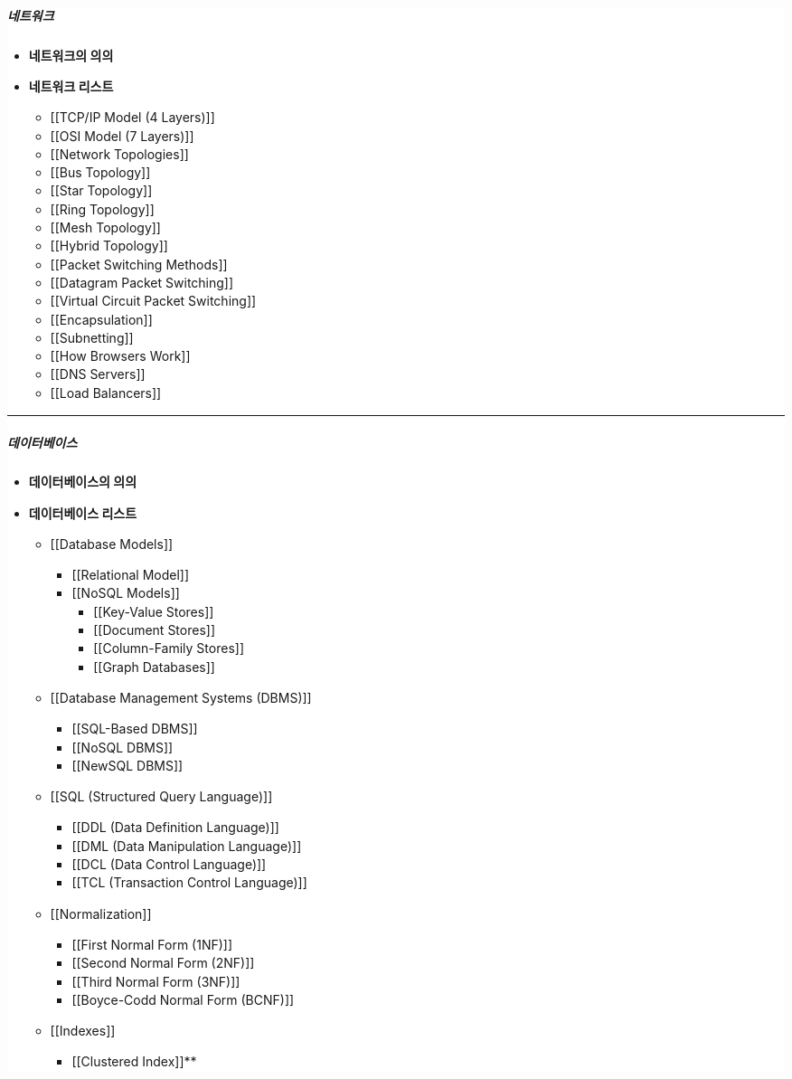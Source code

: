 ##### 네트워크

- **네트워크의 의의**
	
- **네트워크 리스트**
	- [[TCP/IP Model (4 Layers)]] 
	- [[OSI Model (7 Layers)]] 
	- [[Network Topologies]] 
	- [[Bus Topology]] 
	- [[Star Topology]] 
	- [[Ring Topology]] 
	- [[Mesh Topology]]
	- [[Hybrid Topology]] 
	- [[Packet Switching Methods]] 
	- [[Datagram Packet Switching]] 
	- [[Virtual Circuit Packet Switching]] 
	- [[Encapsulation]] 
	- [[Subnetting]] 
	- [[How Browsers Work]] 
	- [[DNS Servers]] 
	- [[Load Balancers]]

---
##### 데이터베이스

- **데이터베이스의 의의**
	  
- **데이터베이스 리스트**
	- [[Database Models]]
	  - [[Relational Model]]
	  - [[NoSQL Models]]
	    - [[Key-Value Stores]]
	    - [[Document Stores]]
	    - [[Column-Family Stores]]
	    - [[Graph Databases]]
	    
	- [[Database Management Systems (DBMS)]]
	  - [[SQL-Based DBMS]]
	  - [[NoSQL DBMS]]
	  - [[NewSQL DBMS]]
	  
	- [[SQL (Structured Query Language)]]
	  - [[DDL (Data Definition Language)]]
	  - [[DML (Data Manipulation Language)]]
	  - [[DCL (Data Control Language)]]
	  - [[TCL (Transaction Control Language)]]
	  
	- [[Normalization]]
	  - [[First Normal Form (1NF)]]
	  - [[Second Normal Form (2NF)]]
	  - [[Third Normal Form (3NF)]]
	  - [[Boyce-Codd Normal Form (BCNF)]]
	  
	- [[Indexes]]
	  - [[Clustered Index]]**
